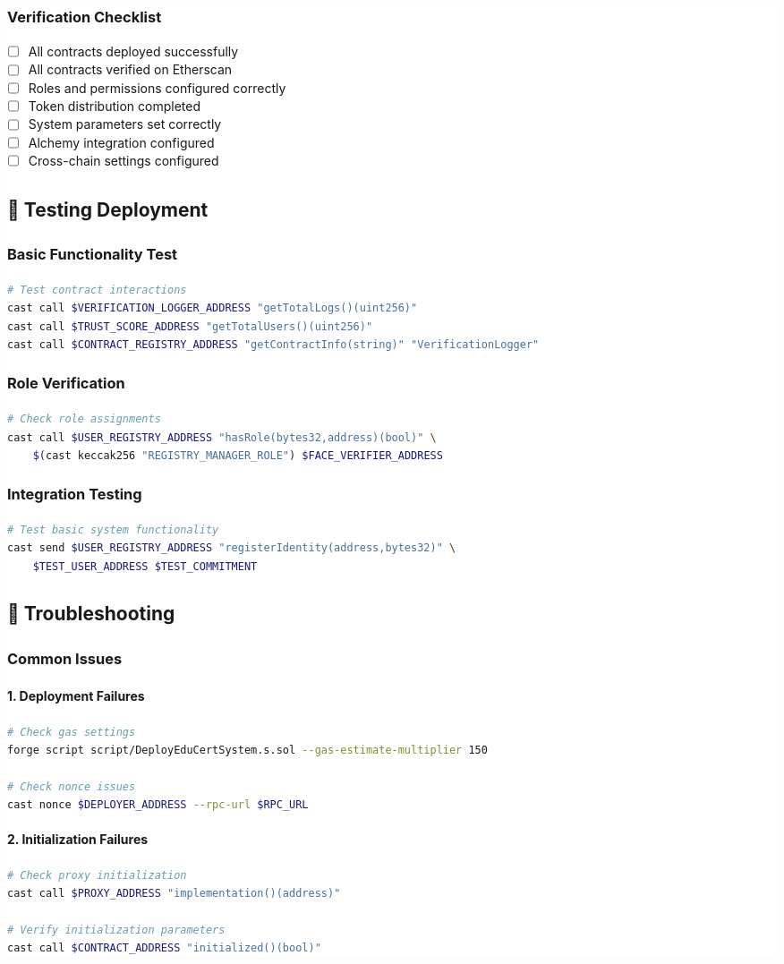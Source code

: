 ### **Verification Checklist**
- [ ] All contracts deployed successfully
- [ ] All contracts verified on Etherscan
- [ ] Roles and permissions configured correctly
- [ ] Token distribution completed
- [ ] System parameters set correctly
- [ ] Alchemy integration configured
- [ ] Cross-chain settings configured

## 🧪 Testing Deployment

### **Basic Functionality Test**
```bash
# Test contract interactions
cast call $VERIFICATION_LOGGER_ADDRESS "getTotalLogs()(uint256)"
cast call $TRUST_SCORE_ADDRESS "getTotalUsers()(uint256)"
cast call $CONTRACT_REGISTRY_ADDRESS "getContractInfo(string)" "VerificationLogger"
```

### **Role Verification**
```bash
# Check role assignments
cast call $USER_REGISTRY_ADDRESS "hasRole(bytes32,address)(bool)" \
    $(cast keccak256 "REGISTRY_MANAGER_ROLE") $FACE_VERIFIER_ADDRESS
```

### **Integration Testing**
```bash
# Test basic system functionality
cast send $USER_REGISTRY_ADDRESS "registerIdentity(address,bytes32)" \
    $TEST_USER_ADDRESS $TEST_COMMITMENT
```

## 🚨 Troubleshooting

### **Common Issues**

#### **1. Deployment Failures**
```bash
# Check gas settings
forge script script/DeployEduCertSystem.s.sol --gas-estimate-multiplier 150

# Check nonce issues
cast nonce $DEPLOYER_ADDRESS --rpc-url $RPC_URL
```

#### **2. Initialization Failures**
```bash
# Check proxy initialization
cast call $PROXY_ADDRESS "implementation()(address)"

# Verify initialization parameters
cast call $CONTRACT_ADDRESS "initialized()(bool)"
```
